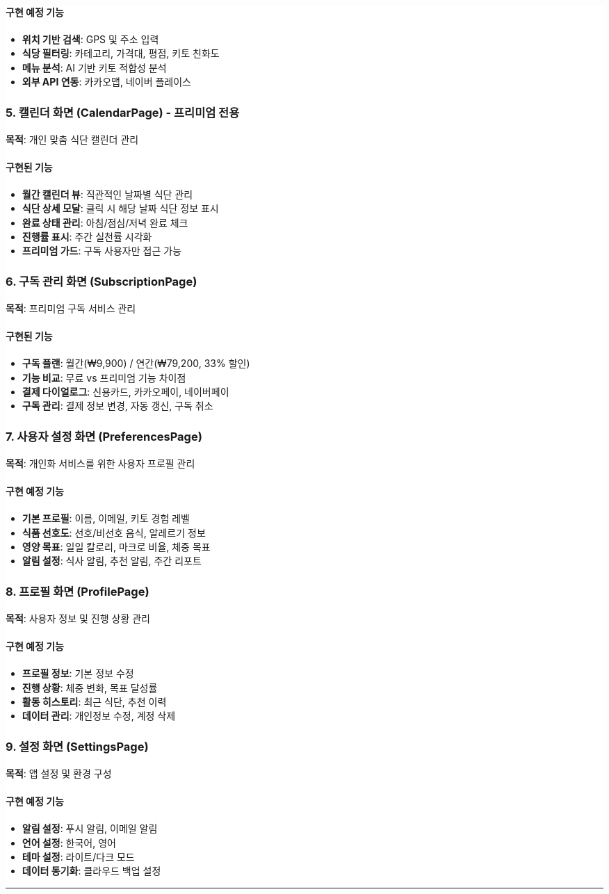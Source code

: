 #### 구현 예정 기능
- **위치 기반 검색**: GPS 및 주소 입력
- **식당 필터링**: 카테고리, 가격대, 평점, 키토 친화도
- **메뉴 분석**: AI 기반 키토 적합성 분석
- **외부 API 연동**: 카카오맵, 네이버 플레이스

### 5. 캘린더 화면 (CalendarPage) - 프리미엄 전용
**목적**: 개인 맞춤 식단 캘린더 관리

#### 구현된 기능
- **월간 캘린더 뷰**: 직관적인 날짜별 식단 관리
- **식단 상세 모달**: 클릭 시 해당 날짜 식단 정보 표시
- **완료 상태 관리**: 아침/점심/저녁 완료 체크
- **진행률 표시**: 주간 실천률 시각화
- **프리미엄 가드**: 구독 사용자만 접근 가능

### 6. 구독 관리 화면 (SubscriptionPage)
**목적**: 프리미엄 구독 서비스 관리

#### 구현된 기능
- **구독 플랜**: 월간(₩9,900) / 연간(₩79,200, 33% 할인)
- **기능 비교**: 무료 vs 프리미엄 기능 차이점
- **결제 다이얼로그**: 신용카드, 카카오페이, 네이버페이
- **구독 관리**: 결제 정보 변경, 자동 갱신, 구독 취소

### 7. 사용자 설정 화면 (PreferencesPage)
**목적**: 개인화 서비스를 위한 사용자 프로필 관리

#### 구현 예정 기능
- **기본 프로필**: 이름, 이메일, 키토 경험 레벨
- **식품 선호도**: 선호/비선호 음식, 알레르기 정보
- **영양 목표**: 일일 칼로리, 마크로 비율, 체중 목표
- **알림 설정**: 식사 알림, 추천 알림, 주간 리포트

### 8. 프로필 화면 (ProfilePage)
**목적**: 사용자 정보 및 진행 상황 관리

#### 구현 예정 기능
- **프로필 정보**: 기본 정보 수정
- **진행 상황**: 체중 변화, 목표 달성률
- **활동 히스토리**: 최근 식단, 추천 이력
- **데이터 관리**: 개인정보 수정, 계정 삭제

### 9. 설정 화면 (SettingsPage)
**목적**: 앱 설정 및 환경 구성

#### 구현 예정 기능
- **알림 설정**: 푸시 알림, 이메일 알림
- **언어 설정**: 한국어, 영어
- **테마 설정**: 라이트/다크 모드
- **데이터 동기화**: 클라우드 백업 설정

---